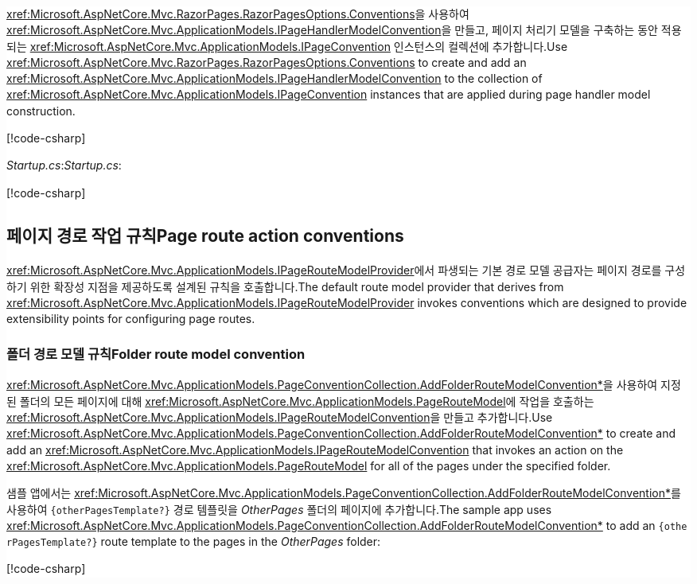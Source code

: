 <span data-ttu-id="c584d-359"><xref:Microsoft.AspNetCore.Mvc.RazorPages.RazorPagesOptions.Conventions>을 사용하여 <xref:Microsoft.AspNetCore.Mvc.ApplicationModels.IPageHandlerModelConvention>을 만들고, 페이지 처리기 모델을 구축하는 동안 적용되는 <xref:Microsoft.AspNetCore.Mvc.ApplicationModels.IPageConvention> 인스턴스의 컬렉션에 추가합니다.</span><span class="sxs-lookup"><span data-stu-id="c584d-359">Use <xref:Microsoft.AspNetCore.Mvc.RazorPages.RazorPagesOptions.Conventions> to create and add an <xref:Microsoft.AspNetCore.Mvc.ApplicationModels.IPageHandlerModelConvention> to the collection of <xref:Microsoft.AspNetCore.Mvc.ApplicationModels.IPageConvention> instances that are applied during page handler model construction.</span></span>

[!code-csharp[](razor-pages-conventions/samples/2.x/SampleApp/Conventions/GlobalPageHandlerModelConvention.cs?name=snippet1)]

<span data-ttu-id="c584d-360">*Startup.cs*:</span><span class="sxs-lookup"><span data-stu-id="c584d-360">*Startup.cs*:</span></span>

[!code-csharp[](razor-pages-conventions/samples/2.x/SampleApp/Startup.cs?name=snippet10)]

## <a name="page-route-action-conventions"></a><span data-ttu-id="c584d-361">페이지 경로 작업 규칙</span><span class="sxs-lookup"><span data-stu-id="c584d-361">Page route action conventions</span></span>

<span data-ttu-id="c584d-362"><xref:Microsoft.AspNetCore.Mvc.ApplicationModels.IPageRouteModelProvider>에서 파생되는 기본 경로 모델 공급자는 페이지 경로를 구성하기 위한 확장성 지점을 제공하도록 설계된 규칙을 호출합니다.</span><span class="sxs-lookup"><span data-stu-id="c584d-362">The default route model provider that derives from <xref:Microsoft.AspNetCore.Mvc.ApplicationModels.IPageRouteModelProvider> invokes conventions which are designed to provide extensibility points for configuring page routes.</span></span>

### <a name="folder-route-model-convention"></a><span data-ttu-id="c584d-363">폴더 경로 모델 규칙</span><span class="sxs-lookup"><span data-stu-id="c584d-363">Folder route model convention</span></span>

<span data-ttu-id="c584d-364"><xref:Microsoft.AspNetCore.Mvc.ApplicationModels.PageConventionCollection.AddFolderRouteModelConvention*>을 사용하여 지정된 폴더의 모든 페이지에 대해 <xref:Microsoft.AspNetCore.Mvc.ApplicationModels.PageRouteModel>에 작업을 호출하는 <xref:Microsoft.AspNetCore.Mvc.ApplicationModels.IPageRouteModelConvention>을 만들고 추가합니다.</span><span class="sxs-lookup"><span data-stu-id="c584d-364">Use <xref:Microsoft.AspNetCore.Mvc.ApplicationModels.PageConventionCollection.AddFolderRouteModelConvention*> to create and add an <xref:Microsoft.AspNetCore.Mvc.ApplicationModels.IPageRouteModelConvention> that invokes an action on the <xref:Microsoft.AspNetCore.Mvc.ApplicationModels.PageRouteModel> for all of the pages under the specified folder.</span></span>

<span data-ttu-id="c584d-365">샘플 앱에서는 <xref:Microsoft.AspNetCore.Mvc.ApplicationModels.PageConventionCollection.AddFolderRouteModelConvention*>를 사용하여 `{otherPagesTemplate?}` 경로 템플릿을 *OtherPages* 폴더의 페이지에 추가합니다.</span><span class="sxs-lookup"><span data-stu-id="c584d-365">The sample app uses <xref:Microsoft.AspNetCore.Mvc.ApplicationModels.PageConventionCollection.AddFolderRouteModelConvention*> to add an `{otherPagesTemplate?}` route template to the pages in the *OtherPages* folder:</span></span>

[!code-csharp[](razor-pages-conventions/samples/2.x/SampleApp/Startup.cs?name=snippet3)]

